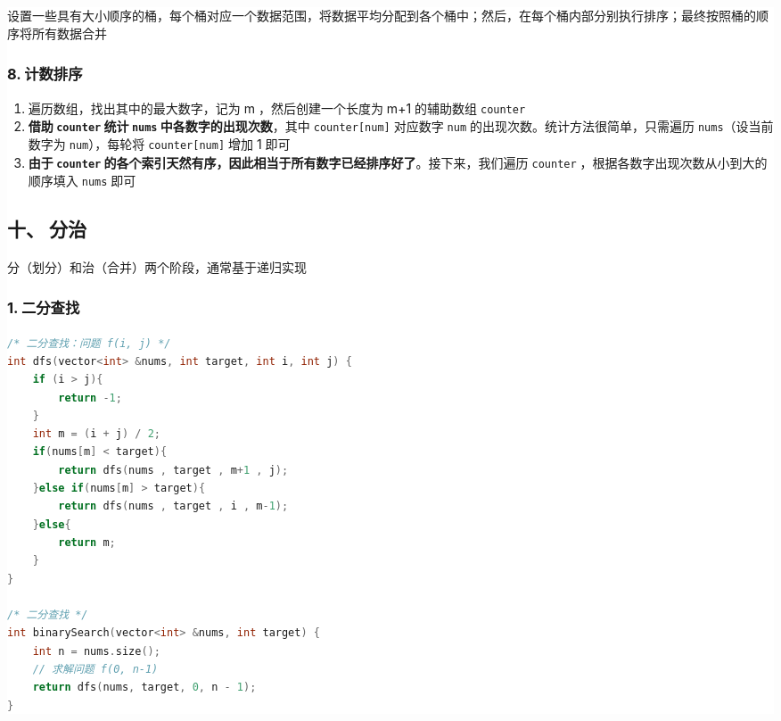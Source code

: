 设置一些具有大小顺序的桶，每个桶对应一个数据范围，将数据平均分配到各个桶中；然后，在每个桶内部分别执行排序；最终按照桶的顺序将所有数据合并

### 8. 计数排序

1. 遍历数组，找出其中的最大数字，记为 m ，然后创建一个长度为 m+1 的辅助数组 `counter` 
2. **借助 `counter` 统计 `nums` 中各数字的出现次数**，其中 `counter[num]` 对应数字 `num` 的出现次数。统计方法很简单，只需遍历 `nums`（设当前数字为 `num`），每轮将 `counter[num]` 增加 1 即可
3. **由于 `counter` 的各个索引天然有序，因此相当于所有数字已经排序好了**。接下来，我们遍历 `counter` ，根据各数字出现次数从小到大的顺序填入 `nums` 即可

## 十、 分治

分（划分）和治（合并）两个阶段，通常基于递归实现

### 1. 二分查找

```c++
/* 二分查找：问题 f(i, j) */
int dfs(vector<int> &nums, int target, int i, int j) {
    if (i > j){
        return -1;
    }
    int m = (i + j) / 2;
    if(nums[m] < target){
        return dfs(nums , target , m+1 , j);
    }else if(nums[m] > target){
        return dfs(nums , target , i , m-1);
    }else{
        return m;
    }
}

/* 二分查找 */
int binarySearch(vector<int> &nums, int target) {
    int n = nums.size();
    // 求解问题 f(0, n-1)
    return dfs(nums, target, 0, n - 1);
}
```

